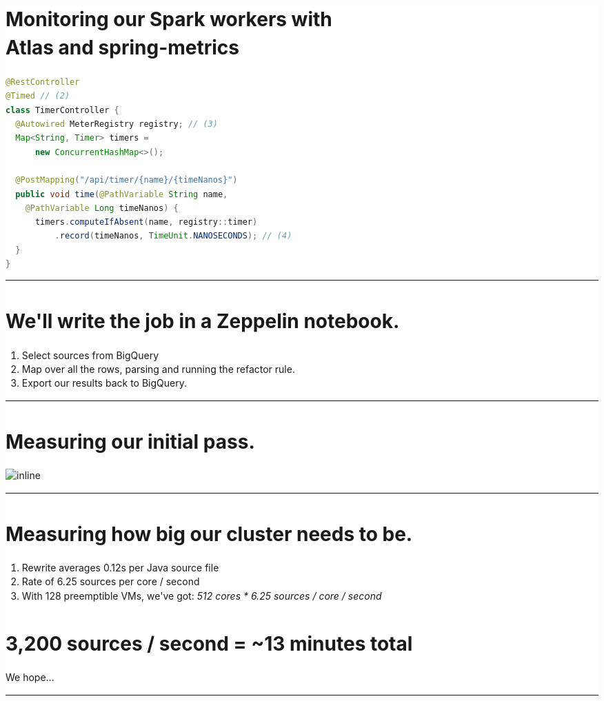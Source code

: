 # Monitoring our Spark workers with <br/>Atlas and **spring-metrics**

```java
@RestController
@Timed // (2)
class TimerController {
  @Autowired MeterRegistry registry; // (3)
  Map<String, Timer> timers =
      new ConcurrentHashMap<>();

  @PostMapping("/api/timer/{name}/{timeNanos}")
  public void time(@PathVariable String name,
    @PathVariable Long timeNanos) {
      timers.computeIfAbsent(name, registry::timer)
          .record(timeNanos, TimeUnit.NANOSECONDS); // (4)
  }
}
```

---

# We'll write the job in a Zeppelin notebook.

1. Select sources from BigQuery
2. Map over all the rows, parsing and running the refactor rule.
3. Export our results back to BigQuery.

---

# Measuring our initial pass.

![inline](img/parsing-small-cluster.png)

---

# Measuring how big our cluster needs to be.

1. Rewrite averages 0.12s per Java source file
2. Rate of 6.25 sources per core / second
3. With 128 preemptible VMs, we've got:
    *512 cores * 6.25 sources / core / second*

# 3,200 sources / second = ~13 minutes total

We hope...

---
